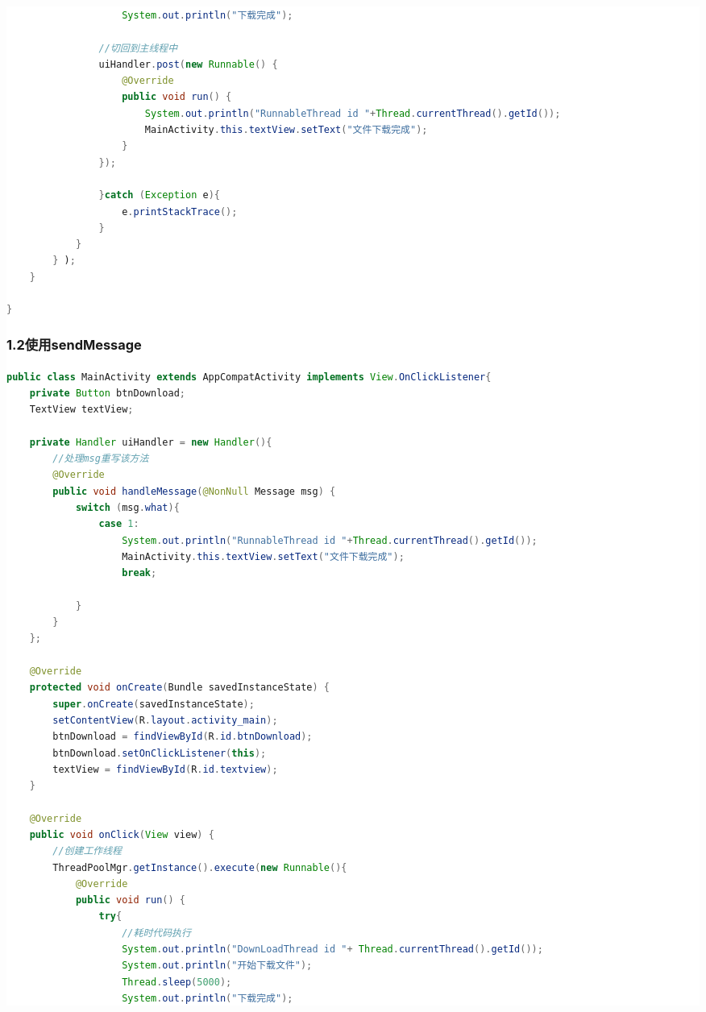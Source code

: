 ```java
                    System.out.println("下载完成");

                //切回到主线程中
                uiHandler.post(new Runnable() {
                    @Override
                    public void run() {
                        System.out.println("RunnableThread id "+Thread.currentThread().getId());
                        MainActivity.this.textView.setText("文件下载完成");
                    }
                });

                }catch (Exception e){
                    e.printStackTrace();
                }
            }
        } );
    }

}
```

### 1.2使用sendMessage

```java
public class MainActivity extends AppCompatActivity implements View.OnClickListener{
    private Button btnDownload;
    TextView textView;

    private Handler uiHandler = new Handler(){
        //处理msg重写该方法
        @Override
        public void handleMessage(@NonNull Message msg) {
            switch (msg.what){
                case 1:
                    System.out.println("RunnableThread id "+Thread.currentThread().getId());
                    MainActivity.this.textView.setText("文件下载完成");
                    break;

            }
        }
    };

    @Override
    protected void onCreate(Bundle savedInstanceState) {
        super.onCreate(savedInstanceState);
        setContentView(R.layout.activity_main);
        btnDownload = findViewById(R.id.btnDownload);
        btnDownload.setOnClickListener(this);
        textView = findViewById(R.id.textview);
    }

    @Override
    public void onClick(View view) {
        //创建工作线程
        ThreadPoolMgr.getInstance().execute(new Runnable(){
            @Override
            public void run() {
                try{
                    //耗时代码执行
                    System.out.println("DownLoadThread id "+ Thread.currentThread().getId());
                    System.out.println("开始下载文件");
                    Thread.sleep(5000);
                    System.out.println("下载完成");
```